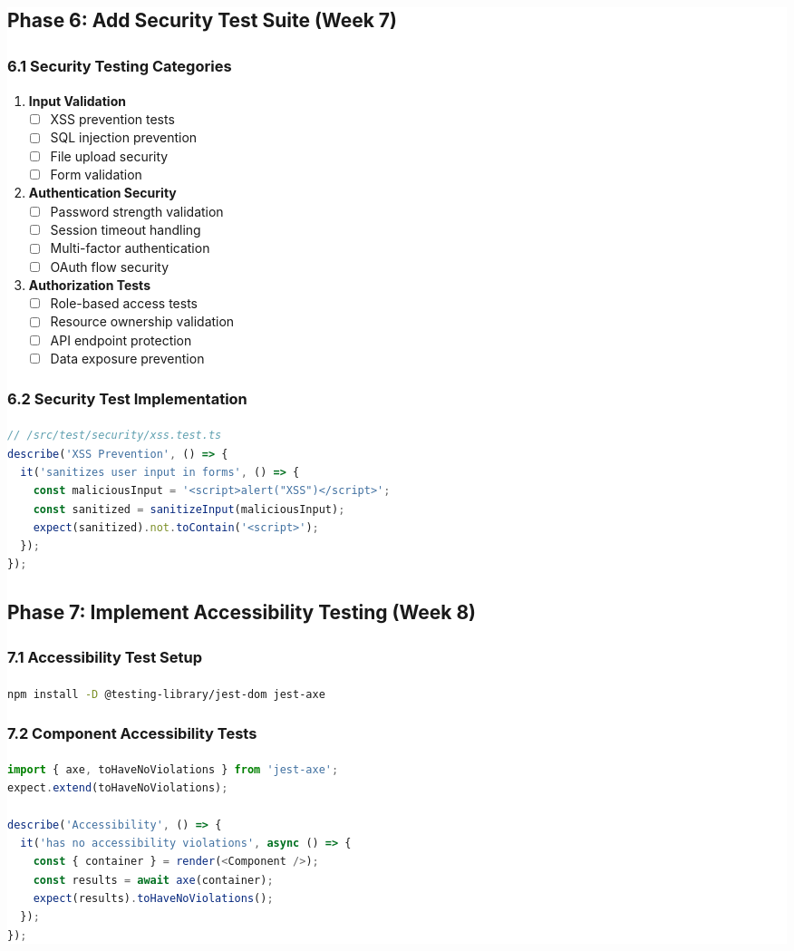## Phase 6: Add Security Test Suite (Week 7)

### 6.1 Security Testing Categories
1. **Input Validation**
   - [ ] XSS prevention tests
   - [ ] SQL injection prevention
   - [ ] File upload security
   - [ ] Form validation

2. **Authentication Security**
   - [ ] Password strength validation
   - [ ] Session timeout handling
   - [ ] Multi-factor authentication
   - [ ] OAuth flow security

3. **Authorization Tests**
   - [ ] Role-based access tests
   - [ ] Resource ownership validation
   - [ ] API endpoint protection
   - [ ] Data exposure prevention

### 6.2 Security Test Implementation
```typescript
// /src/test/security/xss.test.ts
describe('XSS Prevention', () => {
  it('sanitizes user input in forms', () => {
    const maliciousInput = '<script>alert("XSS")</script>';
    const sanitized = sanitizeInput(maliciousInput);
    expect(sanitized).not.toContain('<script>');
  });
});
```

## Phase 7: Implement Accessibility Testing (Week 8)

### 7.1 Accessibility Test Setup
```bash
npm install -D @testing-library/jest-dom jest-axe
```

### 7.2 Component Accessibility Tests
```typescript
import { axe, toHaveNoViolations } from 'jest-axe';
expect.extend(toHaveNoViolations);

describe('Accessibility', () => {
  it('has no accessibility violations', async () => {
    const { container } = render(<Component />);
    const results = await axe(container);
    expect(results).toHaveNoViolations();
  });
});
```
